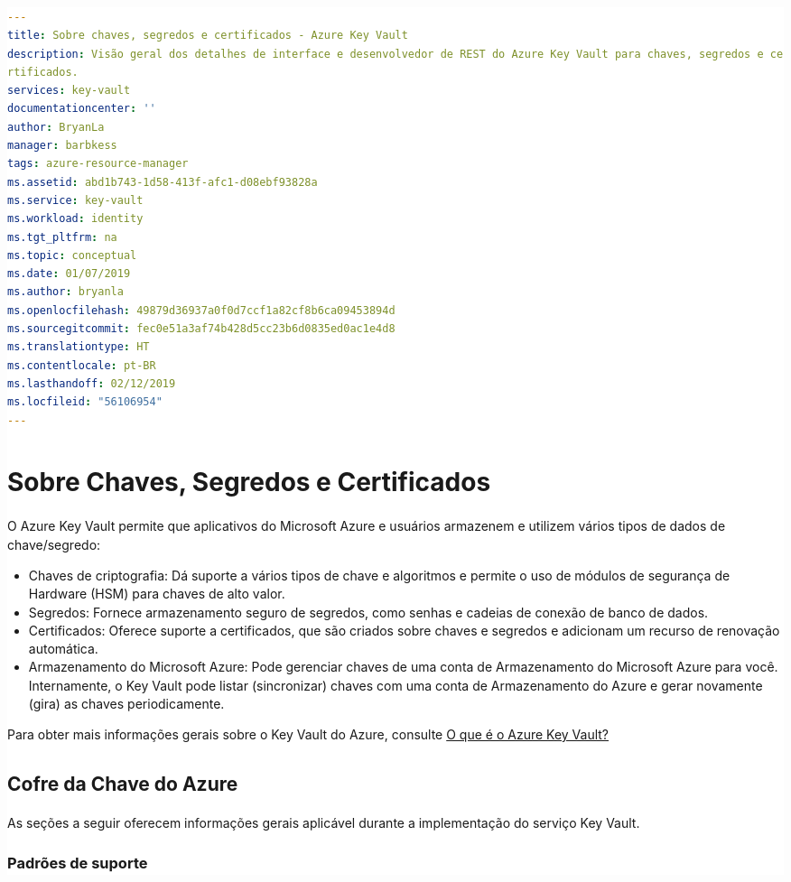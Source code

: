 ```yaml
---
title: Sobre chaves, segredos e certificados - Azure Key Vault
description: Visão geral dos detalhes de interface e desenvolvedor de REST do Azure Key Vault para chaves, segredos e certificados.
services: key-vault
documentationcenter: ''
author: BryanLa
manager: barbkess
tags: azure-resource-manager
ms.assetid: abd1b743-1d58-413f-afc1-d08ebf93828a
ms.service: key-vault
ms.workload: identity
ms.tgt_pltfrm: na
ms.topic: conceptual
ms.date: 01/07/2019
ms.author: bryanla
ms.openlocfilehash: 49879d36937a0f0d7ccf1a82cf8b6ca09453894d
ms.sourcegitcommit: fec0e51a3af74b428d5cc23b6d0835ed0ac1e4d8
ms.translationtype: HT
ms.contentlocale: pt-BR
ms.lasthandoff: 02/12/2019
ms.locfileid: "56106954"
---
```

# <a name="about-keys-secrets-and-certificates"></a>Sobre Chaves, Segredos e Certificados

O Azure Key Vault permite que aplicativos do Microsoft Azure e usuários armazenem e utilizem vários tipos de dados de chave/segredo:

- Chaves de criptografia: Dá suporte a vários tipos de chave e algoritmos e permite o uso de módulos de segurança de Hardware (HSM) para chaves de alto valor. 
- Segredos: Fornece armazenamento seguro de segredos, como senhas e cadeias de conexão de banco de dados.
- Certificados: Oferece suporte a certificados, que são criados sobre chaves e segredos e adicionam um recurso de renovação automática.
- Armazenamento do Microsoft Azure: Pode gerenciar chaves de uma conta de Armazenamento do Microsoft Azure para você. Internamente, o Key Vault pode listar (sincronizar) chaves com uma conta de Armazenamento do Azure e gerar novamente (gira) as chaves periodicamente. 

Para obter mais informações gerais sobre o Key Vault do Azure, consulte [O que é o Azure Key Vault?](/azure/key-vault/key-vault-whatis)

## <a name="azure-key-vault"></a>Cofre da Chave do Azure

As seções a seguir oferecem informações gerais aplicável durante a implementação do serviço Key Vault.

### <a name="supporting-standards"></a>Padrões de suporte
